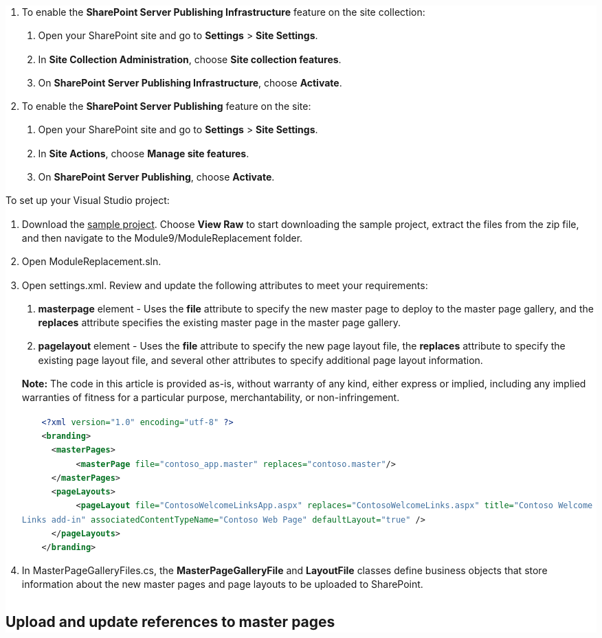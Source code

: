 1. To enable the  **SharePoint Server Publishing Infrastructure** feature on the site collection:
    
	1. Open your SharePoint site and go to  **Settings** > **Site Settings**.
    
	2. In  **Site Collection Administration**, choose  **Site collection features**.
    
	3. On  **SharePoint Server Publishing Infrastructure**, choose  **Activate**.
    
2. To enable the  **SharePoint Server Publishing** feature on the site:
    
	1. Open your SharePoint site and go to  **Settings** > **Site Settings**.
    
	2. In  **Site Actions**, choose  **Manage site features**.
    
	3. On  **SharePoint Server Publishing**, choose  **Activate**.
    
To set up your Visual Studio project:

1. Download the [sample project](https://github.com/SharePoint/TrainingContent/blob/master/O3658/10%20Transformation%20guidance%20from%20farm%20solutions%20to%20app%20model/Student.zip). Choose  **View Raw** to start downloading the sample project, extract the files from the zip file, and then navigate to the Module9/ModuleReplacement folder.
    
2. Open ModuleReplacement.sln.
    
3. Open settings.xml. Review and update the following attributes to meet your requirements:
    
	1.  **masterpage** element - Uses the **file** attribute to specify the new master page to deploy to the master page gallery, and the **replaces** attribute specifies the existing master page in the master page gallery.
    
	2.  **pagelayout** element - Uses the **file** attribute to specify the new page layout file, the **replaces** attribute to specify the existing page layout file, and several other attributes to specify additional page layout information.

	**Note:**  The code in this article is provided as-is, without warranty of any kind, either express or implied, including any implied warranties of fitness for a particular purpose, merchantability, or non-infringement.

	```XML
		<?xml version="1.0" encoding="utf-8" ?>
		<branding>
		  <masterPages>
		       <masterPage file="contoso_app.master" replaces="contoso.master"/>
		  </masterPages>
		  <pageLayouts>
		       <pageLayout file="ContosoWelcomeLinksApp.aspx" replaces="ContosoWelcomeLinks.aspx" title="Contoso Welcome Links add-in" associatedContentTypeName="Contoso Web Page" defaultLayout="true" />
		  </pageLayouts>
		</branding>
	
	```

4. In MasterPageGalleryFiles.cs, the  **MasterPageGalleryFile** and **LayoutFile** classes define business objects that store information about the new master pages and page layouts to be uploaded to SharePoint.

## Upload and update references to master pages

